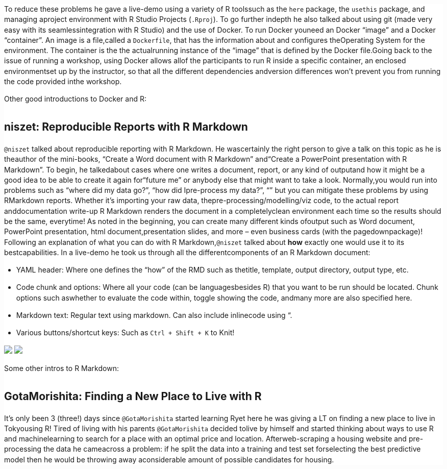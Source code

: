 To reduce these problems he gave a live-demo using a variety of R toolssuch as the `here` package, the `usethis` package, and managing aproject environment with R Studio Projects (`.Rproj`). To go further indepth he also talked about using git (made very easy with its seamlessintegration with R Studio) and the use of Docker. To run Docker youneed an Docker “image” and a Docker “container”. An image is a file,called a `Dockerfile`, that has the information about and configures theOperating System for the environment. The container is the the actualrunning instance of the “image” that is defined by the Docker file.Going back to the issue of running a workshop, using Docker allows allof the participants to run R inside a specific container, an enclosed environmentset up by the instructor, so that all the different dependencies andversion differences won’t prevent you from running the code provided inthe workshop.

Other good introductions to Docker and R:

## niszet: Reproducible Reports with R Markdown

`@niszet` talked about reproducible reporting with R Markdown. He wascertainly the right person to give a talk on this topic as he is theauthor of the mini-books, “Create a Word document with R Markdown” and“Create a PowerPoint presentation with R Markdown”. To begin, he talkedabout cases where one writes a document, report, or any kind of outputand how it might be a good idea to be able to create it again for“future me” or anybody else that might want to take a look. Normally,you would run into problems such as “where did my data go?”, “how did Ipre-process my data?”, “” but you can mitigate these problems by using RMarkdown reports. Whether it’s importing your raw data, thepre-processing/modelling/viz code, to the actual report anddocumentation write-up R Markdown renders the document in a completelyclean environment each time so the results should be the same, everytime! As noted in the beginning, you can create many different kinds ofoutput such as Word document, PowerPoint presentation, html document,presentation slides, and more – even business cards (with the pagedownpackage)! Following an explanation of what you can do with R Markdown,`@niszet` talked about **how** exactly one would use it to its bestcapabilities. In a live-demo he took us through all the differentcomponents of an R Markdown document:

- YAML header: Where one defines the “how” of the RMD such as thetitle, template, output directory, output type, etc.

- Code chunk and options: Where all your code (can be languagesbesides R) that you want to be run should be located. Chunk options such aswhether to evaluate the code within, toggle showing the code, andmany more are also specified here.

- Markdown text: Regular text using markdown. Can also include inlinecode using “.

- Various buttons/shortcut keys: Such as `Ctrl + Shift + K` to Knit!


![](https://i0.wp.com/ryo-n7.github.io/assets/2019-04-24-tokyoR-77_files/niszetRMD1.JPG?w=450)
![](https://i0.wp.com/ryo-n7.github.io/assets/2019-04-24-tokyoR-77_files/niszetRMD1.JPG?w=450)


Some other intros to R Markdown:

## GotaMorishita: Finding a New Place to Live with R

It’s only been 3 (three!) days since `@GotaMorishita` started learning Ryet here he was giving a LT on finding a new place to live in Tokyousing R! Tired of living with his parents `@GotaMorishita` decided tolive by himself and started thinking about ways to use R and machinelearning to search for a place with an optimal price and location. Afterweb-scraping a housing website and pre-processing the data he cameacross a problem: if he split the data into a training and test set forselecting the best predictive model then he would be throwing away aconsiderable amount of possible candidates for housing.
